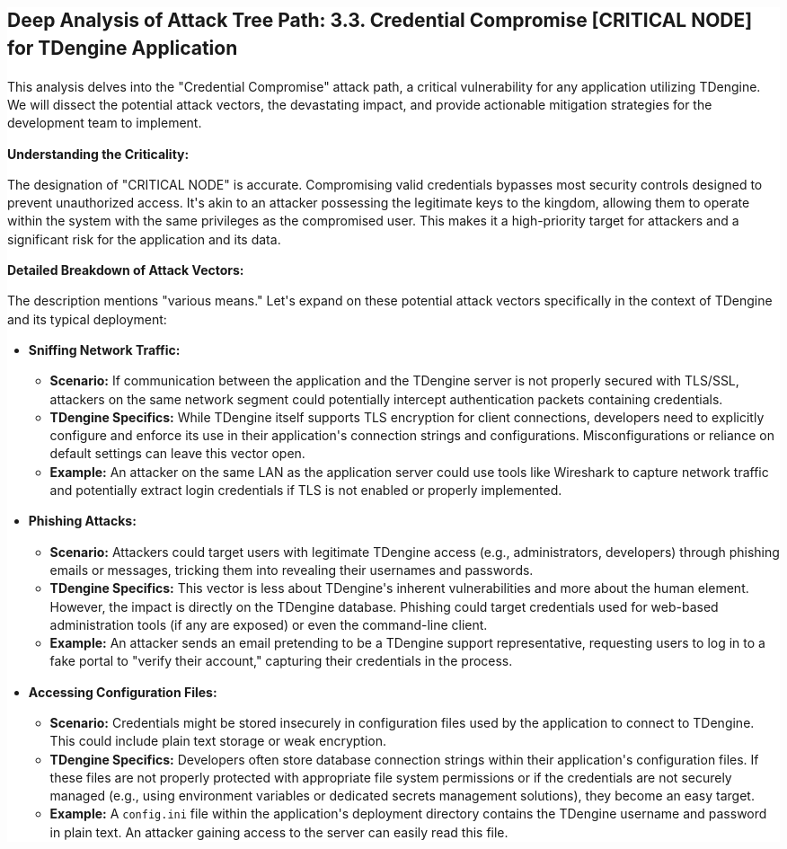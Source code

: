 ## Deep Analysis of Attack Tree Path: 3.3. Credential Compromise [CRITICAL NODE] for TDengine Application

This analysis delves into the "Credential Compromise" attack path, a critical vulnerability for any application utilizing TDengine. We will dissect the potential attack vectors, the devastating impact, and provide actionable mitigation strategies for the development team to implement.

**Understanding the Criticality:**

The designation of "CRITICAL NODE" is accurate. Compromising valid credentials bypasses most security controls designed to prevent unauthorized access. It's akin to an attacker possessing the legitimate keys to the kingdom, allowing them to operate within the system with the same privileges as the compromised user. This makes it a high-priority target for attackers and a significant risk for the application and its data.

**Detailed Breakdown of Attack Vectors:**

The description mentions "various means." Let's expand on these potential attack vectors specifically in the context of TDengine and its typical deployment:

* **Sniffing Network Traffic:**
    * **Scenario:** If communication between the application and the TDengine server is not properly secured with TLS/SSL, attackers on the same network segment could potentially intercept authentication packets containing credentials.
    * **TDengine Specifics:** While TDengine itself supports TLS encryption for client connections, developers need to explicitly configure and enforce its use in their application's connection strings and configurations. Misconfigurations or reliance on default settings can leave this vector open.
    * **Example:** An attacker on the same LAN as the application server could use tools like Wireshark to capture network traffic and potentially extract login credentials if TLS is not enabled or properly implemented.

* **Phishing Attacks:**
    * **Scenario:** Attackers could target users with legitimate TDengine access (e.g., administrators, developers) through phishing emails or messages, tricking them into revealing their usernames and passwords.
    * **TDengine Specifics:**  This vector is less about TDengine's inherent vulnerabilities and more about the human element. However, the impact is directly on the TDengine database. Phishing could target credentials used for web-based administration tools (if any are exposed) or even the command-line client.
    * **Example:** An attacker sends an email pretending to be a TDengine support representative, requesting users to log in to a fake portal to "verify their account," capturing their credentials in the process.

* **Accessing Configuration Files:**
    * **Scenario:** Credentials might be stored insecurely in configuration files used by the application to connect to TDengine. This could include plain text storage or weak encryption.
    * **TDengine Specifics:**  Developers often store database connection strings within their application's configuration files. If these files are not properly protected with appropriate file system permissions or if the credentials are not securely managed (e.g., using environment variables or dedicated secrets management solutions), they become an easy target.
    * **Example:**  A `config.ini` file within the application's deployment directory contains the TDengine username and password in plain text. An attacker gaining access to the server can easily read this file.
